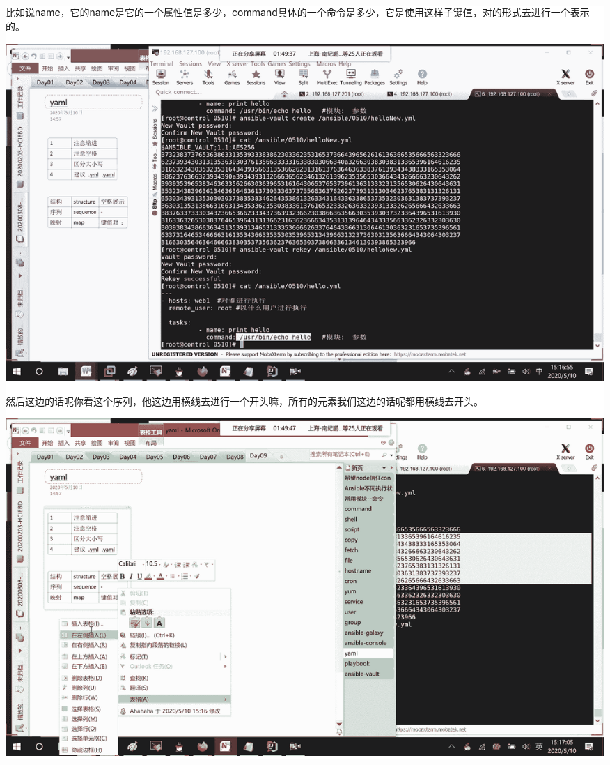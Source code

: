 比如说name，它的name是它的一个属性值是多少，command具体的一个命令是多少，它是使用这样子键值，对的形式去进行一个表示的。



![](img/36d78ca2b16c158b79326c1cb3b99e84_246.png)

然后这边的话呢你看这个序列，他这边用横线去进行一个开头嘛，所有的元素我们这边的话呢都用横线去开头。

![](img/36d78ca2b16c158b79326c1cb3b99e84_248.png)
